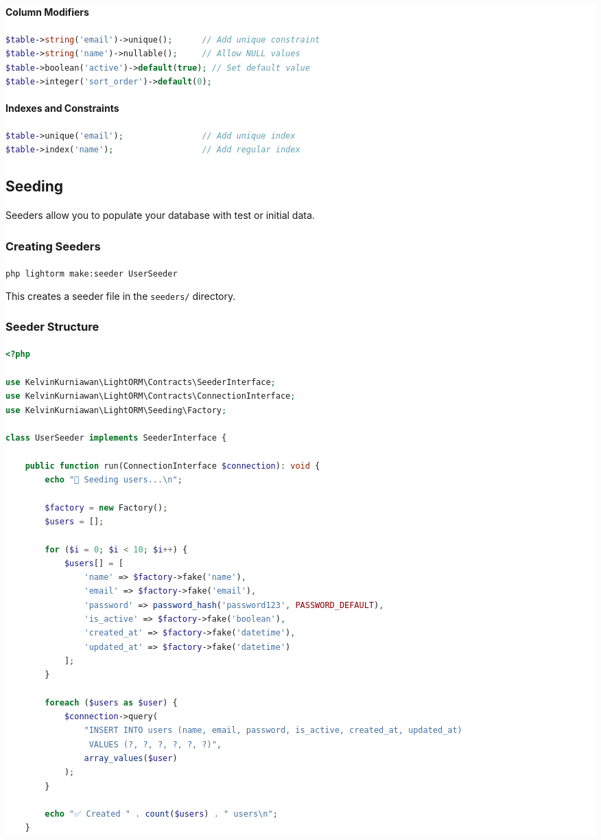 #### Column Modifiers

```php
$table->string('email')->unique();      // Add unique constraint
$table->string('name')->nullable();     // Allow NULL values
$table->boolean('active')->default(true); // Set default value
$table->integer('sort_order')->default(0);
```

#### Indexes and Constraints

```php
$table->unique('email');                // Add unique index
$table->index('name');                  // Add regular index
```

## Seeding

Seeders allow you to populate your database with test or initial data.

### Creating Seeders

```bash
php lightorm make:seeder UserSeeder
```

This creates a seeder file in the `seeders/` directory.

### Seeder Structure

```php
<?php

use KelvinKurniawan\LightORM\Contracts\SeederInterface;
use KelvinKurniawan\LightORM\Contracts\ConnectionInterface;
use KelvinKurniawan\LightORM\Seeding\Factory;

class UserSeeder implements SeederInterface {
    
    public function run(ConnectionInterface $connection): void {
        echo "🔄 Seeding users...\n";
        
        $factory = new Factory();
        $users = [];
        
        for ($i = 0; $i < 10; $i++) {
            $users[] = [
                'name' => $factory->fake('name'),
                'email' => $factory->fake('email'),
                'password' => password_hash('password123', PASSWORD_DEFAULT),
                'is_active' => $factory->fake('boolean'),
                'created_at' => $factory->fake('datetime'),
                'updated_at' => $factory->fake('datetime')
            ];
        }
        
        foreach ($users as $user) {
            $connection->query(
                "INSERT INTO users (name, email, password, is_active, created_at, updated_at) 
                 VALUES (?, ?, ?, ?, ?, ?)",
                array_values($user)
            );
        }
        
        echo "✅ Created " . count($users) . " users\n";
    }
```